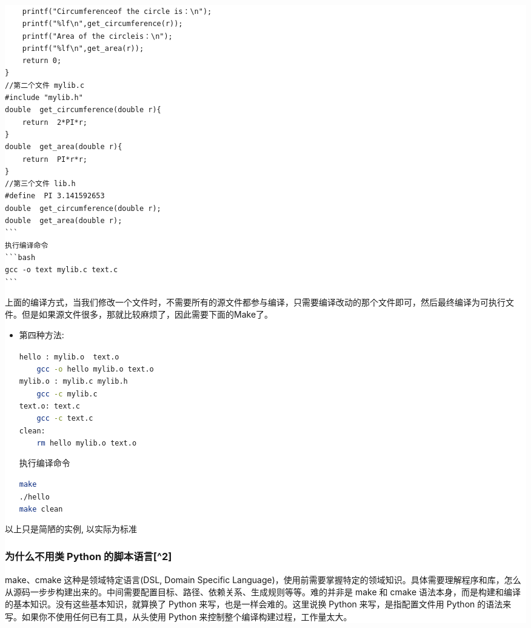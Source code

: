         printf("Circumferenceof the circle is：\n");
        printf("%lf\n",get_circumference(r));
        printf("Area of the circleis：\n");
        printf("%lf\n",get_area(r));
        return 0;
    }
    //第二个文件 mylib.c
    #include "mylib.h"
    double  get_circumference(double r){
        return  2*PI*r;
    }
    double  get_area(double r){
        return  PI*r*r;
    }
    //第三个文件 lib.h
    #define  PI 3.141592653
    double  get_circumference(double r);
    double  get_area(double r);
    ```
    执行编译命令
    ```bash
    gcc -o text mylib.c text.c
    ```

上面的编译方式，当我们修改一个文件时，不需要所有的源文件都参与编译，只需要编译改动的那个文件即可，然后最终编译为可执行文件。但是如果源文件很多，那就比较麻烦了，因此需要下面的Make了。


+ 第四种方法:
    ```bash
    hello : mylib.o  text.o
        gcc -o hello mylib.o text.o
    mylib.o : mylib.c mylib.h
        gcc -c mylib.c
    text.o: text.c
        gcc -c text.c
    clean:
        rm hello mylib.o text.o
    ```
    执行编译命令
    ```bash
    make
    ./hello
    make clean
    ```

以上只是简陋的实例, 以实际为标准


### 为什么不用类 Python 的脚本语言[^2]

make、cmake 这种是领域特定语言(DSL, Domain Specific Language)，使用前需要掌握特定的领域知识。具体需要理解程序和库，怎么从源码一步步构建出来的。中间需要配置目标、路径、依赖关系、生成规则等等。难的并非是 make 和 cmake 语法本身，而是构建和编译的基本知识。没有这些基本知识，就算换了 Python 来写，也是一样会难的。这里说换 Python 来写，是指配置文件用 Python 的语法来写。如果你不使用任何已有工具，从头使用 Python 来控制整个编译构建过程，工作量太大。
